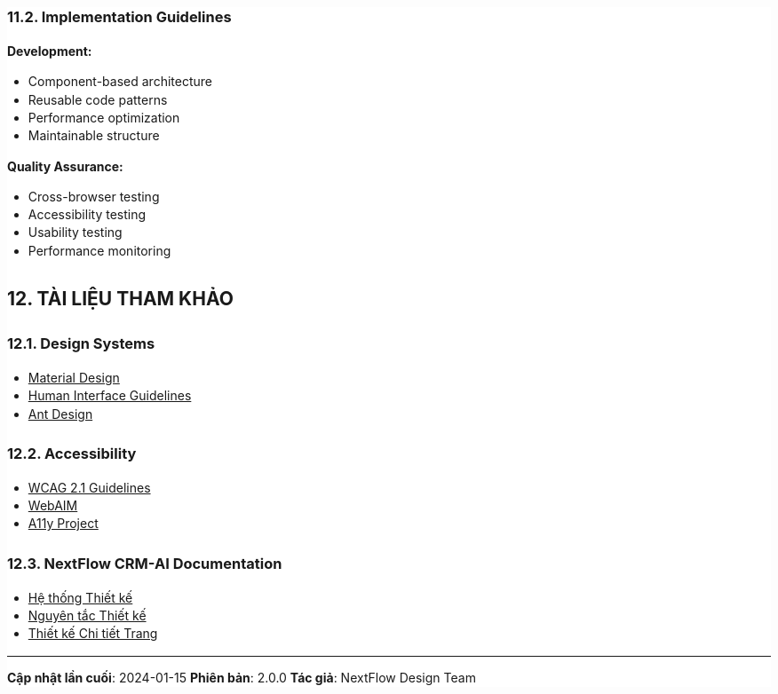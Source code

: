 ### 11.2. Implementation Guidelines

**Development:**

- Component-based architecture
- Reusable code patterns
- Performance optimization
- Maintainable structure

**Quality Assurance:**

- Cross-browser testing
- Accessibility testing
- Usability testing
- Performance monitoring

## 12. TÀI LIỆU THAM KHẢO

### 12.1. Design Systems

- [Material Design](https://material.io/design)
- [Human Interface Guidelines](https://developer.apple.com/design/human-interface-guidelines/)
- [Ant Design](https://ant.design/)

### 12.2. Accessibility

- [WCAG 2.1 Guidelines](https://www.w3.org/WAI/WCAG21/quickref/)
- [WebAIM](https://webaim.org/)
- [A11y Project](https://www.a11yproject.com/)

### 12.3. NextFlow CRM-AI Documentation

- [Hệ thống Thiết kế](../he-thong-thiet-ke.md)
- [Nguyên tắc Thiết kế](../nguyen-tac-thiet-ke.md)
- [Thiết kế Chi tiết Trang](../thiet-ke-chi-tiet-trang.md)

---

**Cập nhật lần cuối**: 2024-01-15
**Phiên bản**: 2.0.0
**Tác giả**: NextFlow Design Team
